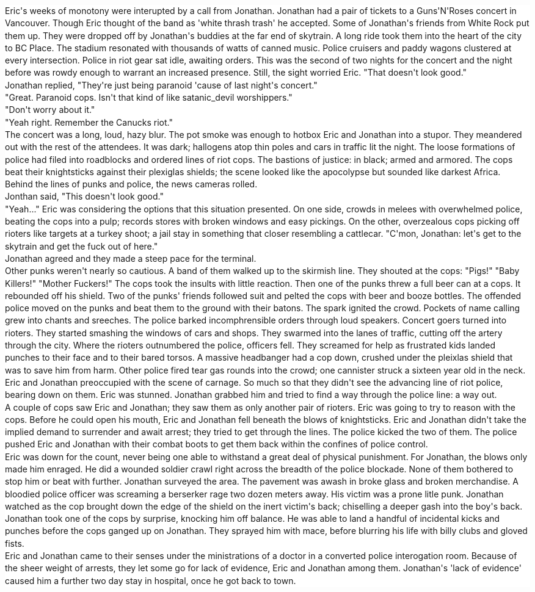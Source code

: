 Eric's weeks of monotony were interupted by a call from Jonathan. Jonathan had a pair of tickets to a Guns'N'Roses concert in Vancouver. Though Eric thought of the band as 'white thrash trash' he accepted. Some of Jonathan's friends from White Rock put them up. They were dropped off by Jonathan's buddies at the far end of skytrain. A long ride took them into the heart of the city to BC Place. The stadium resonated with thousands of watts of canned music. Police cruisers and paddy wagons clustered at every intersection. Police in riot gear sat idle, awaiting orders. This was the second of two nights for the concert and the night before was rowdy enough to warrant an increased presence. Still, the sight worried Eric. "That doesn't look good."  
Jonathan replied, "They're just being paranoid 'cause of last night's concert."  
"Great. Paranoid cops. Isn't that kind of like satanic\_devil worshippers."  
"Don't worry about it."  
"Yeah right. Remember the Canucks riot."  
The concert was a long, loud, hazy blur. The pot smoke was enough to hotbox Eric and Jonathan into a stupor. They meandered out with the rest of the attendees. It was dark; hallogens atop thin poles and cars in traffic lit the night. The loose formations of police had filed into roadblocks and ordered lines of riot cops. The bastions of justice: in black; armed and armored. The cops beat their knightsticks against their plexiglas shields; the scene looked like the apocolypse but sounded like darkest Africa. Behind the lines of punks and police, the news cameras rolled.  
Jonthan said, "This doesn't look good."  
"Yeah..." Eric was considering the options that this situation presented. On one side, crowds in melees with overwhelmed police, beating the cops into a pulp; records stores with broken windows and easy pickings. On the other, overzealous cops picking off rioters like targets at a turkey shoot; a jail stay in something that closer resembling a cattlecar. "C'mon, Jonathan: let's get to the skytrain and get the fuck out of here."  
Jonathan agreed and they made a steep pace for the terminal.  
Other punks weren't nearly so cautious. A band of them walked up to the skirmish line. They shouted at the cops: "Pigs\!" "Baby Killers\!" "Mother Fuckers\!" The cops took the insults with little reaction. Then one of the punks threw a full beer can at a cops. It rebounded off his shield. Two of the punks' friends followed suit and pelted the cops with beer and booze bottles. The offended police moved on the punks and beat them to the ground with their batons. The spark ignited the crowd. Pockets of name calling grew into chants and sreeches. The police barked incomphrensible orders through loud speakers. Concert goers turned into rioters. They started smashing the windows of cars and shops. They swarmed into the lanes of traffic, cutting off the artery through the city. Where the rioters outnumbered the police, officers fell. They screamed for help as frustrated kids landed punches to their face and to their bared torsos. A massive headbanger had a cop down, crushed under the pleixlas shield that was to save him from harm. Other police fired tear gas rounds into the crowd; one cannister struck a sixteen year old in the neck.  
Eric and Jonathan preoccupied with the scene of carnage. So much so that they didn't see the advancing line of riot police, bearing down on them. Eric was stunned. Jonathan grabbed him and tried to find a way through the police line: a way out.  
A couple of cops saw Eric and Jonathan; they saw them as only another pair of rioters. Eric was going to try to reason with the cops. Before he could open his mouth, Eric and Jonathan fell beneath the blows of knightsticks. Eric and Jonathan didn't take the implied demand to surrender and await arrest; they tried to get through the lines. The police kicked the two of them. The police pushed Eric and Jonathan with their combat boots to get them back within the confines of police control.  
Eric was down for the count, never being one able to withstand a great deal of physical punishment. For Jonathan, the blows only made him enraged. He did a wounded soldier crawl right across the breadth of the police blockade. None of them bothered to stop him or beat with further. Jonathan surveyed the area. The pavement was awash in broke glass and broken merchandise. A bloodied police officer was screaming a berserker rage two dozen meters away. His victim was a prone litle punk. Jonathan watched as the cop brought down the edge of the shield on the inert victim's back; chiselling a deeper gash into the boy's back. Jonathan took one of the cops by surprise, knocking him off balance. He was able to land a handful of incidental kicks and punches before the cops ganged up on Jonathan. They sprayed him with mace, before blurring his life with billy clubs and gloved fists.  
Eric and Jonathan came to their senses under the ministrations of a doctor in a converted police interogation room. Because of the sheer weight of arrests, they let some go for lack of evidence, Eric and Jonathan among them. Jonathan's 'lack of evidence' caused him a further two day stay in hospital, once he got back to town.
